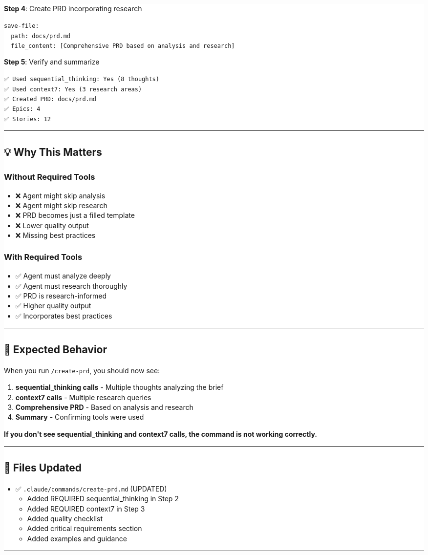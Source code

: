 **Step 4**: Create PRD incorporating research
```
save-file:
  path: docs/prd.md
  file_content: [Comprehensive PRD based on analysis and research]
```

**Step 5**: Verify and summarize
```
✅ Used sequential_thinking: Yes (8 thoughts)
✅ Used context7: Yes (3 research areas)
✅ Created PRD: docs/prd.md
✅ Epics: 4
✅ Stories: 12
```

---

## 💡 Why This Matters

### Without Required Tools
- ❌ Agent might skip analysis
- ❌ Agent might skip research
- ❌ PRD becomes just a filled template
- ❌ Lower quality output
- ❌ Missing best practices

### With Required Tools
- ✅ Agent must analyze deeply
- ✅ Agent must research thoroughly
- ✅ PRD is research-informed
- ✅ Higher quality output
- ✅ Incorporates best practices

---

## 🎯 Expected Behavior

When you run `/create-prd`, you should now see:

1. **sequential_thinking calls** - Multiple thoughts analyzing the brief
2. **context7 calls** - Multiple research queries
3. **Comprehensive PRD** - Based on analysis and research
4. **Summary** - Confirming tools were used

**If you don't see sequential_thinking and context7 calls, the command is not working correctly.**

---

## 📁 Files Updated

- ✅ `.claude/commands/create-prd.md` (UPDATED)
  - Added REQUIRED sequential_thinking in Step 2
  - Added REQUIRED context7 in Step 3
  - Added quality checklist
  - Added critical requirements section
  - Added examples and guidance

---